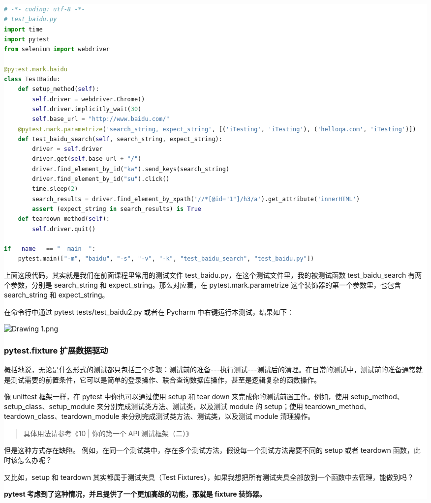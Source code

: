 ```python
# -*- coding: utf-8 -*-
# test_baidu.py
import time
import pytest
from selenium import webdriver

@pytest.mark.baidu
class TestBaidu:
    def setup_method(self):
        self.driver = webdriver.Chrome()
        self.driver.implicitly_wait(30)
        self.base_url = "http://www.baidu.com/"
    @pytest.mark.parametrize('search_string, expect_string', [('iTesting', 'iTesting'), ('helloqa.com', 'iTesting')])
    def test_baidu_search(self, search_string, expect_string):
        driver = self.driver
        driver.get(self.base_url + "/")
        driver.find_element_by_id("kw").send_keys(search_string)
        driver.find_element_by_id("su").click()
        time.sleep(2)
        search_results = driver.find_element_by_xpath('//*[@id="1"]/h3/a').get_attribute('innerHTML')
        assert (expect_string in search_results) is True
    def teardown_method(self):
        self.driver.quit()

if __name__ == "__main__":
    pytest.main(["-m", "baidu", "-s", "-v", "-k", "test_baidu_search", "test_baidu.py"])
```

上面这段代码，其实就是我们在前面课程里常用的测试文件 test_baidu.py，在这个测试文件里，我的被测试函数 test_baidu_search 有两个参数，分别是 search_string 和 expect_string。那么对应着，在 pytest.mark.parametrize 这个装饰器的第一个参数里，也包含 search_string 和 expect_string。

在命令行中通过 pytest tests/test_baidu2.py 或者在 Pycharm 中右键运行本测试，结果如下：


<Image alt="Drawing 1.png" src="https://s0.lgstatic.com/i/image/M00/63/B1/CgqCHl-Wo9GAAMQjAACYoFVS1KM780.png"/> 


### pytest.fixture 扩展数据驱动

概括地说，无论是什么形式的测试都只包括三个步骤：测试前的准备---执行测试---测试后的清理。在日常的测试中，测试前的准备通常就是测试需要的前置条件，它可以是简单的登录操作、联合查询数据库操作，甚至是逻辑复杂的函数操作。

像 unittest 框架一样，在 pytest 中你也可以通过使用 setup 和 tear down 来完成你的测试前置工作。例如，使用 setup_method、setup_class、setup_module 来分别完成测试类方法、测试类，以及测试 module 的 setup；使用 teardown_method、teardown_class、teardown_module 来分别完成测试类方法、测试类，以及测试 module 清理操作。
> 具体用法请参考《10 \| 你的第一个 API 测试框架（二）》

但是这种方式存在缺陷。 例如，在同一个测试类中，存在多个测试方法，假设每一个测试方法需要不同的 setup 或者 teardown 函数，此时该怎么办呢？

又比如，setup 和 teardown 其实都属于测试夹具（Test Fixtures），如果我想把所有测试夹具全部放到一个函数中去管理，能做到吗？

**pytest 考虑到了这种情况，并且提供了一个更加高级的功能，那就是 fixture 装饰器。**
